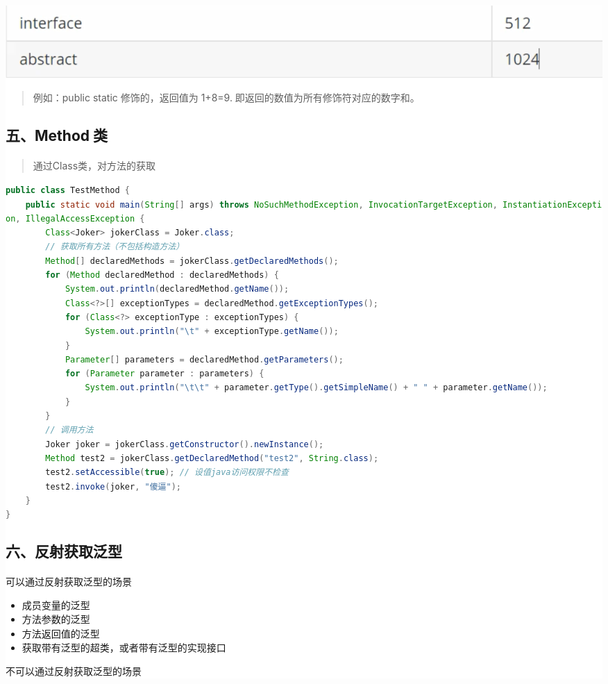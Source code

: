 ![image.png](assets/image9.png)

> 例如：public static 修饰的，返回值为 1+8=9. 即返回的数值为所有修饰符对应的数字和。

## 五、Method 类

> 通过Class类，对方法的获取

```java
public class TestMethod {
    public static void main(String[] args) throws NoSuchMethodException, InvocationTargetException, InstantiationException, IllegalAccessException {
        Class<Joker> jokerClass = Joker.class;
        // 获取所有方法（不包括构造方法）
        Method[] declaredMethods = jokerClass.getDeclaredMethods();
        for (Method declaredMethod : declaredMethods) {
            System.out.println(declaredMethod.getName());
            Class<?>[] exceptionTypes = declaredMethod.getExceptionTypes();
            for (Class<?> exceptionType : exceptionTypes) {
                System.out.println("\t" + exceptionType.getName());
            }
            Parameter[] parameters = declaredMethod.getParameters();
            for (Parameter parameter : parameters) {
                System.out.println("\t\t" + parameter.getType().getSimpleName() + " " + parameter.getName());
            }
        }
        // 调用方法
        Joker joker = jokerClass.getConstructor().newInstance();
        Method test2 = jokerClass.getDeclaredMethod("test2", String.class);
        test2.setAccessible(true); // 设值java访问权限不检查
        test2.invoke(joker, "傻逼");
    }
}
```

## 六、反射获取泛型

可以通过反射获取泛型的场景

- 成员变量的泛型
- 方法参数的泛型
- 方法返回值的泛型
- 获取带有泛型的超类，或者带有泛型的实现接口

不可以通过反射获取泛型的场景
